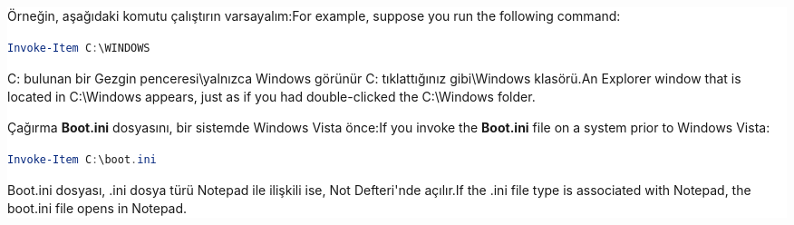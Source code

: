 <span data-ttu-id="3a7f7-154">Örneğin, aşağıdaki komutu çalıştırın varsayalım:</span><span class="sxs-lookup"><span data-stu-id="3a7f7-154">For example, suppose you run the following command:</span></span>

```powershell
Invoke-Item C:\WINDOWS
```

<span data-ttu-id="3a7f7-155">C: bulunan bir Gezgin penceresi\\yalnızca Windows görünür C: tıklattığınız gibi\\Windows klasörü.</span><span class="sxs-lookup"><span data-stu-id="3a7f7-155">An Explorer window that is located in C:\\Windows appears, just as if you had double-clicked the C:\\Windows folder.</span></span>

<span data-ttu-id="3a7f7-156">Çağırma **Boot.ini** dosyasını, bir sistemde Windows Vista önce:</span><span class="sxs-lookup"><span data-stu-id="3a7f7-156">If you invoke the **Boot.ini** file on a system prior to Windows Vista:</span></span>

```powershell
Invoke-Item C:\boot.ini
```

<span data-ttu-id="3a7f7-157">Boot.ini dosyası, .ini dosya türü Notepad ile ilişkili ise, Not Defteri'nde açılır.</span><span class="sxs-lookup"><span data-stu-id="3a7f7-157">If the .ini file type is associated with Notepad, the boot.ini file opens in Notepad.</span></span>
